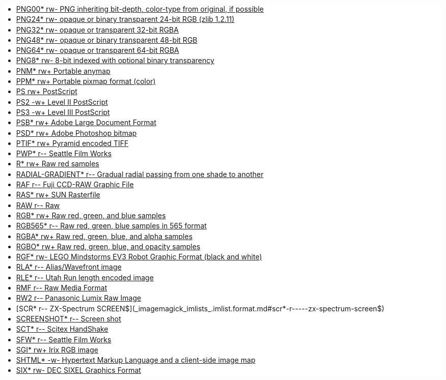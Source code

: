 * [PNG00* rw-   PNG inheriting bit-depth, color-type from original, if possible](_imagemagick_imlists_.imlist.format.md#png00*-rw----png-inheriting-bit-depth,-color-type-from-original,-if-possible)
* [PNG24* rw-   opaque or binary transparent 24-bit RGB (zlib 1.2.11)](_imagemagick_imlists_.imlist.format.md#png24*-rw----opaque-or-binary-transparent-24-bit-rgb-(zlib-1.2.11))
* [PNG32* rw-   opaque or transparent 32-bit RGBA](_imagemagick_imlists_.imlist.format.md#png32*-rw----opaque-or-transparent-32-bit-rgba)
* [PNG48* rw-   opaque or binary transparent 48-bit RGB](_imagemagick_imlists_.imlist.format.md#png48*-rw----opaque-or-binary-transparent-48-bit-rgb)
* [PNG64* rw-   opaque or transparent 64-bit RGBA](_imagemagick_imlists_.imlist.format.md#png64*-rw----opaque-or-transparent-64-bit-rgba)
* [PNG8* rw-   8-bit indexed with optional binary transparency](_imagemagick_imlists_.imlist.format.md#png8*-rw----8-bit-indexed-with-optional-binary-transparency)
* [PNM* rw+   Portable anymap](_imagemagick_imlists_.imlist.format.md#pnm*-rw+---portable-anymap)
* [PPM* rw+   Portable pixmap format (color)](_imagemagick_imlists_.imlist.format.md#ppm*-rw+---portable-pixmap-format-(color))
* [PS  rw+   PostScript](_imagemagick_imlists_.imlist.format.md#ps--rw+---postscript)
* [PS2  -w+   Level II PostScript](_imagemagick_imlists_.imlist.format.md#ps2---w+---level-ii-postscript)
* [PS3  -w+   Level III PostScript](_imagemagick_imlists_.imlist.format.md#ps3---w+---level-iii-postscript)
* [PSB* rw+   Adobe Large Document Format](_imagemagick_imlists_.imlist.format.md#psb*-rw+---adobe-large-document-format)
* [PSD* rw+   Adobe Photoshop bitmap](_imagemagick_imlists_.imlist.format.md#psd*-rw+---adobe-photoshop-bitmap)
* [PTIF* rw+   Pyramid encoded TIFF](_imagemagick_imlists_.imlist.format.md#ptif*-rw+---pyramid-encoded-tiff)
* [PWP* r--   Seattle Film Works](_imagemagick_imlists_.imlist.format.md#pwp*-r-----seattle-film-works)
* [R* rw+   Raw red samples](_imagemagick_imlists_.imlist.format.md#r*-rw+---raw-red-samples)
* [RADIAL-GRADIENT* r--   Gradual radial passing from one shade to another](_imagemagick_imlists_.imlist.format.md#radial-gradient*-r-----gradual-radial-passing-from-one-shade-to-another)
* [RAF  r--   Fuji CCD-RAW Graphic File](_imagemagick_imlists_.imlist.format.md#raf--r-----fuji-ccd-raw-graphic-file)
* [RAS* rw+   SUN Rasterfile](_imagemagick_imlists_.imlist.format.md#ras*-rw+---sun-rasterfile)
* [RAW  r--   Raw](_imagemagick_imlists_.imlist.format.md#raw--r-----raw)
* [RGB* rw+   Raw red, green, and blue samples](_imagemagick_imlists_.imlist.format.md#rgb*-rw+---raw-red,-green,-and-blue-samples)
* [RGB565* r--   Raw red, green, blue samples in 565 format](_imagemagick_imlists_.imlist.format.md#rgb565*-r-----raw-red,-green,-blue-samples-in-565-format)
* [RGBA* rw+   Raw red, green, blue, and alpha samples](_imagemagick_imlists_.imlist.format.md#rgba*-rw+---raw-red,-green,-blue,-and-alpha-samples)
* [RGBO* rw+   Raw red, green, blue, and opacity samples](_imagemagick_imlists_.imlist.format.md#rgbo*-rw+---raw-red,-green,-blue,-and-opacity-samples)
* [RGF* rw-   LEGO Mindstorms EV3 Robot Graphic Format (black and white)](_imagemagick_imlists_.imlist.format.md#rgf*-rw----lego-mindstorms-ev3-robot-graphic-format-(black-and-white))
* [RLA* r--   Alias/Wavefront image](_imagemagick_imlists_.imlist.format.md#rla*-r-----alias/wavefront-image)
* [RLE* r--   Utah Run length encoded image](_imagemagick_imlists_.imlist.format.md#rle*-r-----utah-run-length-encoded-image)
* [RMF  r--   Raw Media Format](_imagemagick_imlists_.imlist.format.md#rmf--r-----raw-media-format)
* [RW2  r--   Panasonic Lumix Raw Image](_imagemagick_imlists_.imlist.format.md#rw2--r-----panasonic-lumix-raw-image)
* [SCR* r--   ZX-Spectrum SCREEN$](_imagemagick_imlists_.imlist.format.md#scr*-r-----zx-spectrum-screen$)
* [SCREENSHOT* r--   Screen shot](_imagemagick_imlists_.imlist.format.md#screenshot*-r-----screen-shot)
* [SCT* r--   Scitex HandShake](_imagemagick_imlists_.imlist.format.md#sct*-r-----scitex-handshake)
* [SFW* r--   Seattle Film Works](_imagemagick_imlists_.imlist.format.md#sfw*-r-----seattle-film-works)
* [SGI* rw+   Irix RGB image](_imagemagick_imlists_.imlist.format.md#sgi*-rw+---irix-rgb-image)
* [SHTML* -w-   Hypertext Markup Language and a client-side image map](_imagemagick_imlists_.imlist.format.md#shtml*--w----hypertext-markup-language-and-a-client-side-image-map)
* [SIX* rw-   DEC SIXEL Graphics Format](_imagemagick_imlists_.imlist.format.md#six*-rw----dec-sixel-graphics-format)